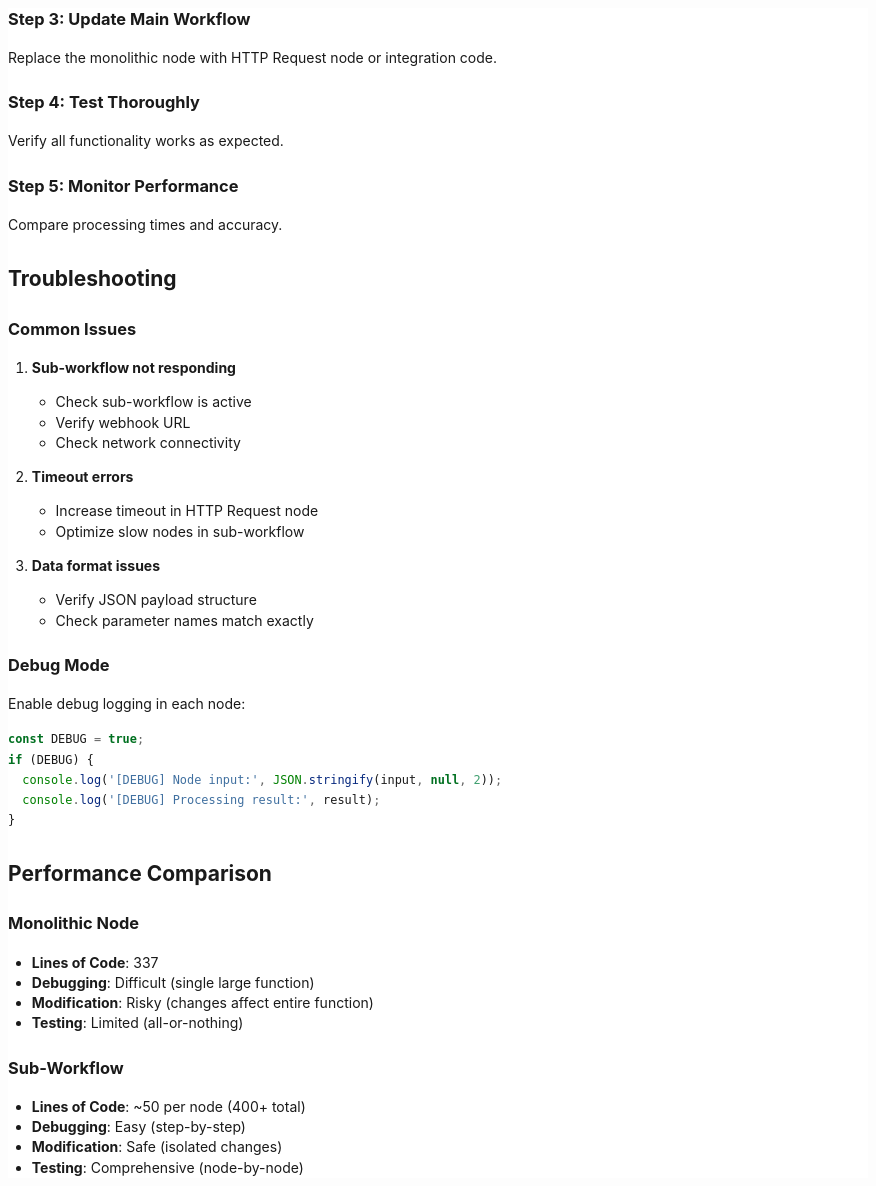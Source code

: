### Step 3: Update Main Workflow
Replace the monolithic node with HTTP Request node or integration code.

### Step 4: Test Thoroughly
Verify all functionality works as expected.

### Step 5: Monitor Performance
Compare processing times and accuracy.

## Troubleshooting

### Common Issues

1. **Sub-workflow not responding**
   - Check sub-workflow is active
   - Verify webhook URL
   - Check network connectivity

2. **Timeout errors**
   - Increase timeout in HTTP Request node
   - Optimize slow nodes in sub-workflow

3. **Data format issues**
   - Verify JSON payload structure
   - Check parameter names match exactly

### Debug Mode

Enable debug logging in each node:

```javascript
const DEBUG = true;
if (DEBUG) {
  console.log('[DEBUG] Node input:', JSON.stringify(input, null, 2));
  console.log('[DEBUG] Processing result:', result);
}
```

## Performance Comparison

### Monolithic Node
- **Lines of Code**: 337
- **Debugging**: Difficult (single large function)
- **Modification**: Risky (changes affect entire function)
- **Testing**: Limited (all-or-nothing)

### Sub-Workflow
- **Lines of Code**: ~50 per node (400+ total)
- **Debugging**: Easy (step-by-step)
- **Modification**: Safe (isolated changes)
- **Testing**: Comprehensive (node-by-node)
